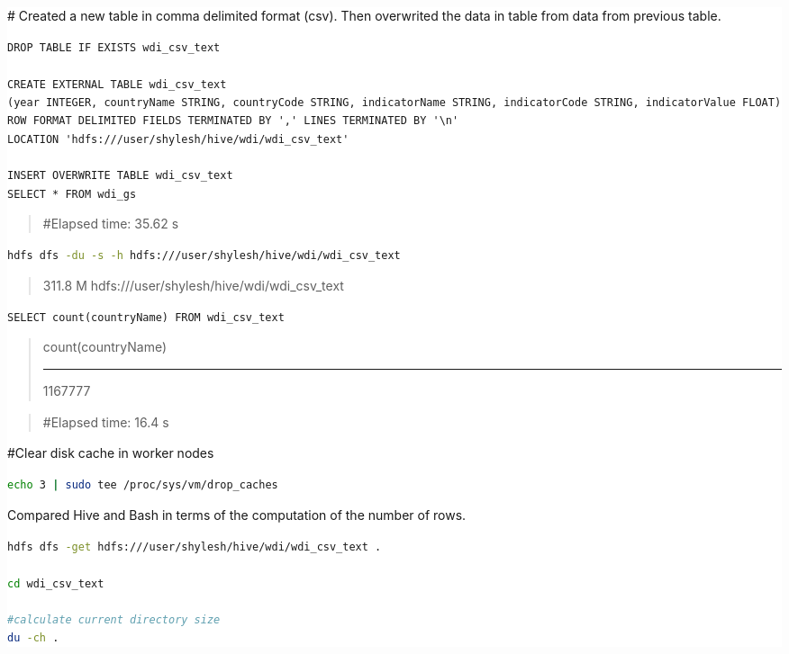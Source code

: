 

\# Created a new table in comma delimited format (csv). Then overwrited the data in table from data from previous table.

~~~HQL
DROP TABLE IF EXISTS wdi_csv_text

CREATE EXTERNAL TABLE wdi_csv_text
(year INTEGER, countryName STRING, countryCode STRING, indicatorName STRING, indicatorCode STRING, indicatorValue FLOAT)
ROW FORMAT DELIMITED FIELDS TERMINATED BY ',' LINES TERMINATED BY '\n'
LOCATION 'hdfs:///user/shylesh/hive/wdi/wdi_csv_text'

INSERT OVERWRITE TABLE wdi_csv_text
SELECT * FROM wdi_gs
~~~

> #Elapsed time: 35.62 s



~~~sh
hdfs dfs -du -s -h hdfs:///user/shylesh/hive/wdi/wdi_csv_text
~~~

> 311.8 M  hdfs:///user/shylesh/hive/wdi/wdi_csv_text



~~~HQL
SELECT count(countryName) FROM wdi_csv_text
~~~

> count(countryName)
>
> ---
>
> 1167777

> \#Elapsed time: 16.4 s



\#Clear disk cache in worker nodes

~~~bash
echo 3 | sudo tee /proc/sys/vm/drop_caches
~~~



Compared Hive and Bash in terms of the computation of the number of rows.

~~~sh
hdfs dfs -get hdfs:///user/shylesh/hive/wdi/wdi_csv_text .

cd wdi_csv_text

#calculate current directory size
du -ch .
~~~
